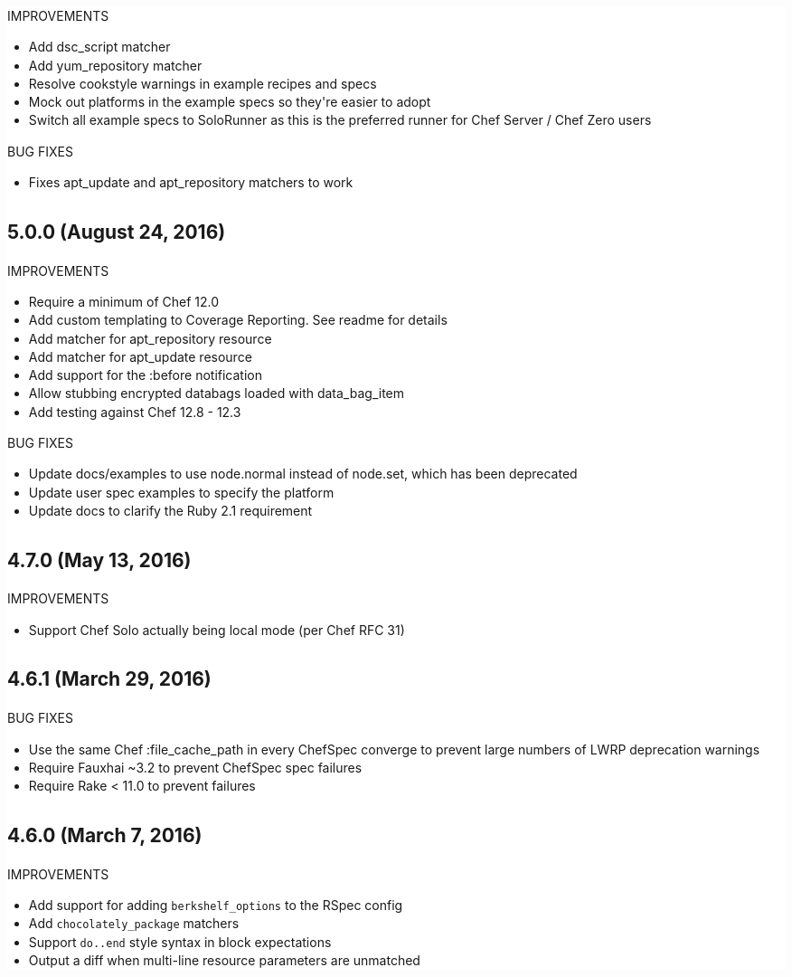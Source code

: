 IMPROVEMENTS

- Add dsc_script matcher
- Add yum_repository matcher
- Resolve cookstyle warnings in example recipes and specs
- Mock out platforms in the example specs so they're easier to adopt
- Switch all example specs to SoloRunner as this is the preferred runner for Chef Server / Chef Zero users

BUG FIXES

- Fixes apt_update and apt_repository matchers to work

## 5.0.0 (August 24, 2016)

IMPROVEMENTS

- Require a minimum of Chef 12.0
- Add custom templating to Coverage Reporting. See readme for details
- Add matcher for apt_repository resource
- Add matcher for apt_update resource
- Add support for the :before notification
- Allow stubbing encrypted databags loaded with data_bag_item
- Add testing against Chef 12.8 - 12.3

BUG FIXES

- Update docs/examples to use node.normal instead of node.set, which has been deprecated
- Update user spec examples to specify the platform
- Update docs to clarify the Ruby 2.1 requirement

## 4.7.0 (May 13, 2016)

IMPROVEMENTS

- Support Chef Solo actually being local mode (per Chef RFC 31)

## 4.6.1 (March 29, 2016)

BUG FIXES

- Use the same Chef :file_cache_path in every ChefSpec converge to prevent large numbers of LWRP deprecation warnings
- Require Fauxhai ~3.2 to prevent ChefSpec spec failures
- Require Rake < 11.0 to prevent failures

## 4.6.0 (March 7, 2016)

IMPROVEMENTS

- Add support for adding `berkshelf_options` to the RSpec config
- Add `chocolately_package` matchers
- Support `do..end` style syntax in block expectations
- Output a diff when multi-line resource parameters are unmatched
